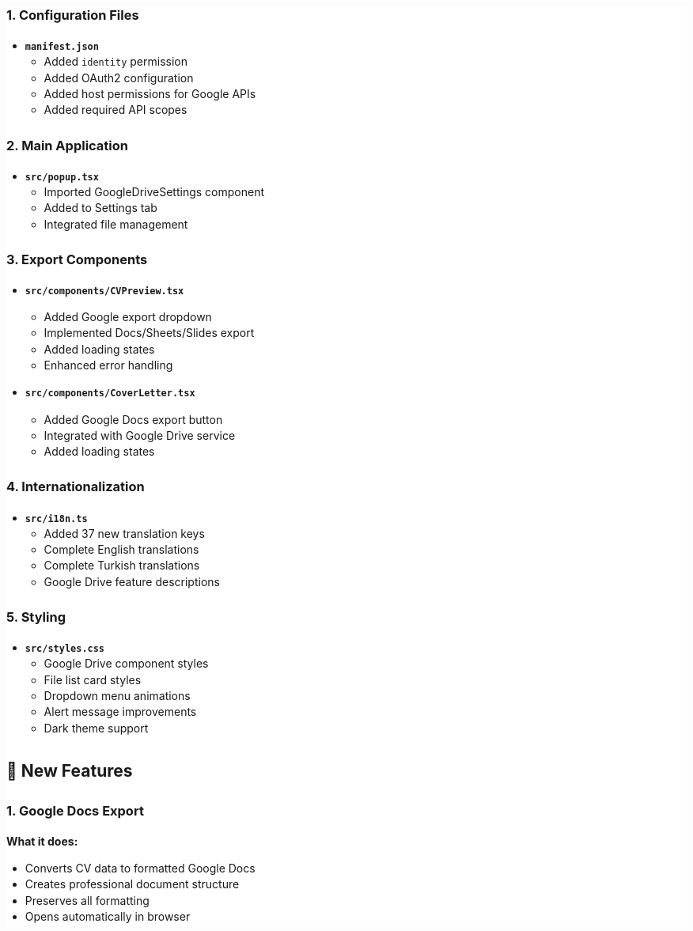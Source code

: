 ### 1. Configuration Files
- **`manifest.json`**
  - Added `identity` permission
  - Added OAuth2 configuration
  - Added host permissions for Google APIs
  - Added required API scopes

### 2. Main Application
- **`src/popup.tsx`**
  - Imported GoogleDriveSettings component
  - Added to Settings tab
  - Integrated file management

### 3. Export Components
- **`src/components/CVPreview.tsx`**
  - Added Google export dropdown
  - Implemented Docs/Sheets/Slides export
  - Added loading states
  - Enhanced error handling

- **`src/components/CoverLetter.tsx`**
  - Added Google Docs export button
  - Integrated with Google Drive service
  - Added loading states

### 4. Internationalization
- **`src/i18n.ts`**
  - Added 37 new translation keys
  - Complete English translations
  - Complete Turkish translations
  - Google Drive feature descriptions

### 5. Styling
- **`src/styles.css`**
  - Google Drive component styles
  - File list card styles
  - Dropdown menu animations
  - Alert message improvements
  - Dark theme support

## 🚀 New Features

### 1. Google Docs Export
**What it does:**
- Converts CV data to formatted Google Docs
- Creates professional document structure
- Preserves all formatting
- Opens automatically in browser
